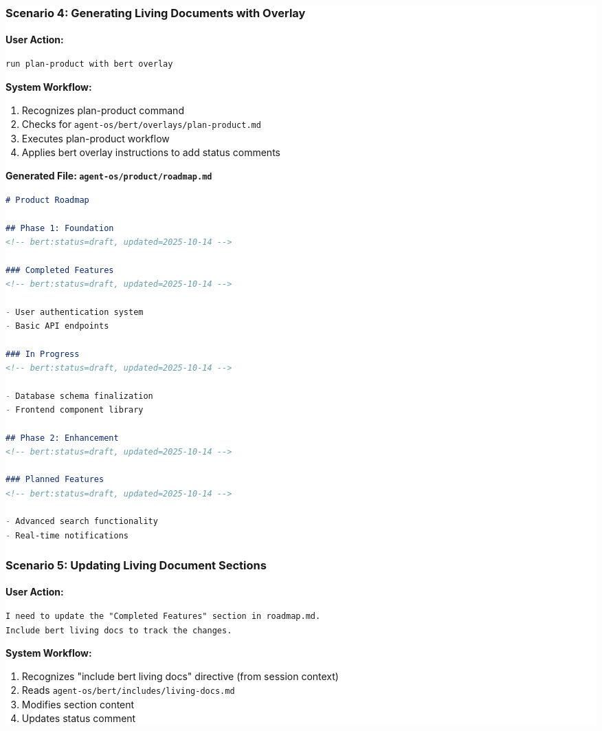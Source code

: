 ### Scenario 4: Generating Living Documents with Overlay

**User Action:**
```
run plan-product with bert overlay
```

**System Workflow:**
1. Recognizes plan-product command
2. Checks for `agent-os/bert/overlays/plan-product.md`
3. Executes plan-product workflow
4. Applies bert overlay instructions to add status comments

**Generated File: `agent-os/product/roadmap.md`**
```markdown
# Product Roadmap

## Phase 1: Foundation
<!-- bert:status=draft, updated=2025-10-14 -->

### Completed Features
<!-- bert:status=draft, updated=2025-10-14 -->

- User authentication system
- Basic API endpoints

### In Progress
<!-- bert:status=draft, updated=2025-10-14 -->

- Database schema finalization
- Frontend component library

## Phase 2: Enhancement
<!-- bert:status=draft, updated=2025-10-14 -->

### Planned Features
<!-- bert:status=draft, updated=2025-10-14 -->

- Advanced search functionality
- Real-time notifications
```

### Scenario 5: Updating Living Document Sections

**User Action:**
```
I need to update the "Completed Features" section in roadmap.md.
Include bert living docs to track the changes.
```

**System Workflow:**
1. Recognizes "include bert living docs" directive (from session context)
2. Reads `agent-os/bert/includes/living-docs.md`
3. Modifies section content
4. Updates status comment
